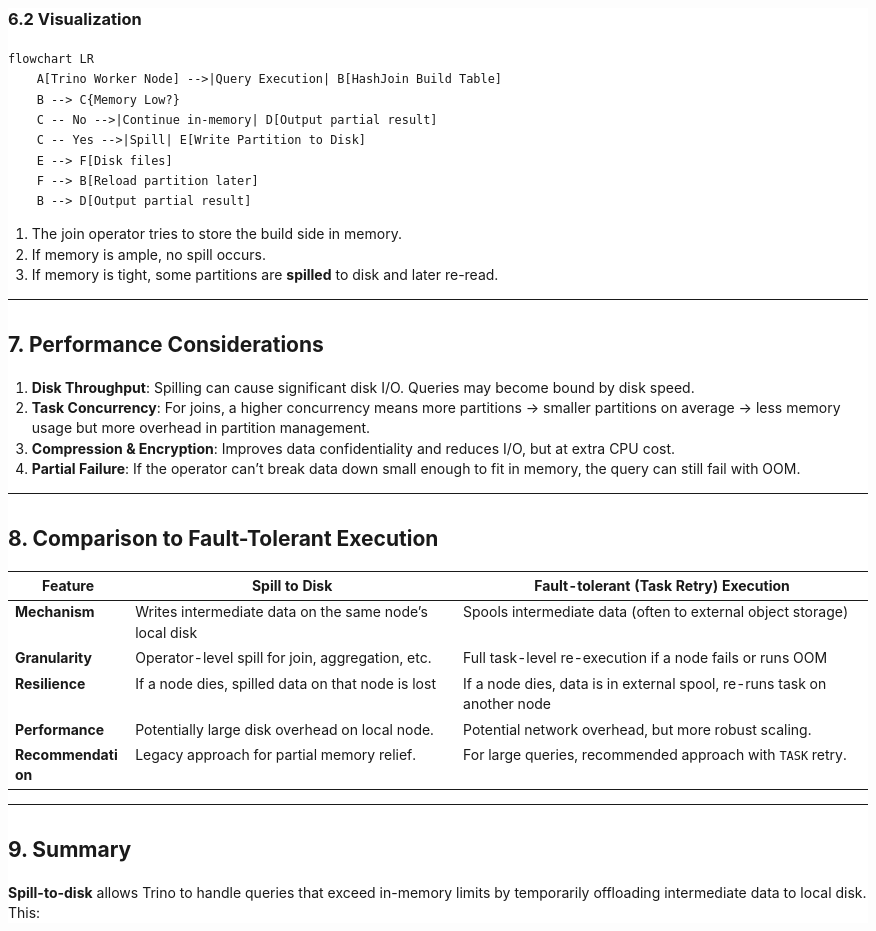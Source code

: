 
### 6.2 Visualization

```mermaid
flowchart LR
    A[Trino Worker Node] -->|Query Execution| B[HashJoin Build Table]
    B --> C{Memory Low?}
    C -- No -->|Continue in-memory| D[Output partial result]
    C -- Yes -->|Spill| E[Write Partition to Disk]
    E --> F[Disk files]
    F --> B[Reload partition later]
    B --> D[Output partial result]
```

1. The join operator tries to store the build side in memory.  
2. If memory is ample, no spill occurs.  
3. If memory is tight, some partitions are **spilled** to disk and later re-read.

---

## 7. Performance Considerations

1. **Disk Throughput**: Spilling can cause significant disk I/O. Queries may become bound by disk speed.  
2. **Task Concurrency**: For joins, a higher concurrency means more partitions → smaller partitions on average → less memory usage but more overhead in partition management.  
3. **Compression & Encryption**: Improves data confidentiality and reduces I/O, but at extra CPU cost.  
4. **Partial Failure**: If the operator can’t break data down small enough to fit in memory, the query can still fail with OOM.

---

## 8. Comparison to Fault-Tolerant Execution

| **Feature**        | **Spill to Disk**          | **Fault-tolerant (Task Retry) Execution**        |
|--------------------|----------------------------|--------------------------------------------------|
| **Mechanism**      | Writes intermediate data on the same node’s local disk | Spools intermediate data (often to external object storage) |
| **Granularity**    | Operator-level spill for join, aggregation, etc. | Full task-level re-execution if a node fails or runs OOM |
| **Resilience**     | If a node dies, spilled data on that node is lost | If a node dies, data is in external spool, re-runs task on another node |
| **Performance**    | Potentially large disk overhead on local node. | Potential network overhead, but more robust scaling.       |
| **Recommendation** | Legacy approach for partial memory relief.        | For large queries, recommended approach with `TASK` retry. |

---

## 9. Summary

**Spill-to-disk** allows Trino to handle queries that exceed in-memory limits by temporarily offloading intermediate data to local disk. This:
